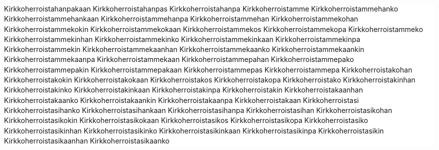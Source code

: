 Kirkkoherroistahanpakaan
Kirkkoherroistahanpas
Kirkkoherroistahanpa
Kirkkoherroistamme
Kirkkoherroistammehanko
Kirkkoherroistammehankaan
Kirkkoherroistammehanpa
Kirkkoherroistammehan
Kirkkoherroistammekohan
Kirkkoherroistammekokin
Kirkkoherroistammekokaan
Kirkkoherroistammekos
Kirkkoherroistammekopa
Kirkkoherroistammeko
Kirkkoherroistammekinhan
Kirkkoherroistammekinko
Kirkkoherroistammekinkaan
Kirkkoherroistammekinpa
Kirkkoherroistammekin
Kirkkoherroistammekaanhan
Kirkkoherroistammekaanko
Kirkkoherroistammekaankin
Kirkkoherroistammekaanpa
Kirkkoherroistammekaan
Kirkkoherroistammepahan
Kirkkoherroistammepako
Kirkkoherroistammepakin
Kirkkoherroistammepakaan
Kirkkoherroistammepas
Kirkkoherroistammepa
Kirkkoherroistakohan
Kirkkoherroistakokin
Kirkkoherroistakokaan
Kirkkoherroistakos
Kirkkoherroistakopa
Kirkkoherroistako
Kirkkoherroistakinhan
Kirkkoherroistakinko
Kirkkoherroistakinkaan
Kirkkoherroistakinpa
Kirkkoherroistakin
Kirkkoherroistakaanhan
Kirkkoherroistakaanko
Kirkkoherroistakaankin
Kirkkoherroistakaanpa
Kirkkoherroistakaan
Kirkkoherroistasi
Kirkkoherroistasihanko
Kirkkoherroistasihankaan
Kirkkoherroistasihanpa
Kirkkoherroistasihan
Kirkkoherroistasikohan
Kirkkoherroistasikokin
Kirkkoherroistasikokaan
Kirkkoherroistasikos
Kirkkoherroistasikopa
Kirkkoherroistasiko
Kirkkoherroistasikinhan
Kirkkoherroistasikinko
Kirkkoherroistasikinkaan
Kirkkoherroistasikinpa
Kirkkoherroistasikin
Kirkkoherroistasikaanhan
Kirkkoherroistasikaanko